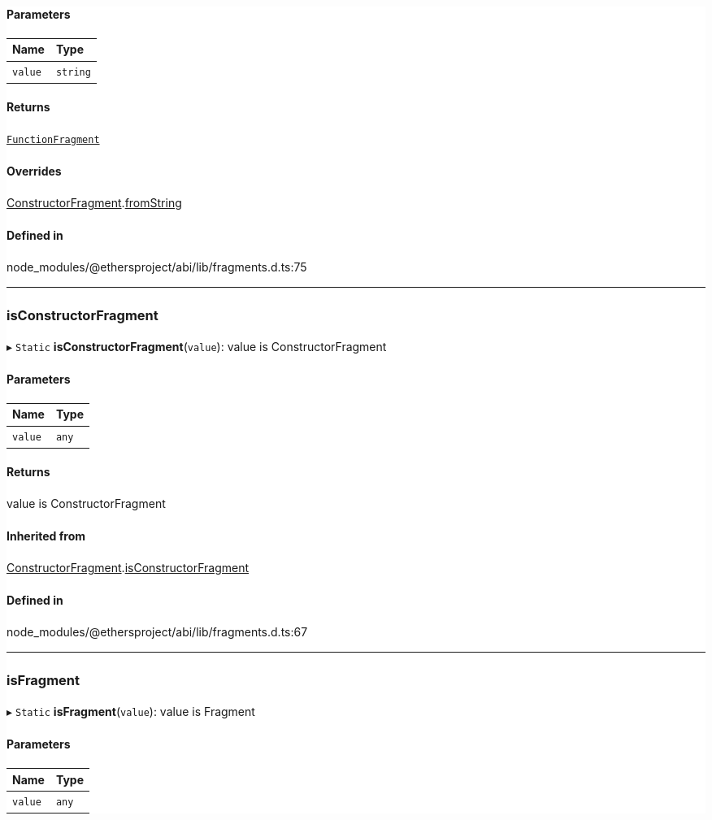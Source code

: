 #### Parameters

| Name | Type |
| :------ | :------ |
| `value` | `string` |

#### Returns

[`FunctionFragment`](verida_vda_sbt_client._internal_.FunctionFragment.md)

#### Overrides

[ConstructorFragment](verida_vda_sbt_client._internal_.ConstructorFragment.md).[fromString](verida_vda_sbt_client._internal_.ConstructorFragment.md#fromstring)

#### Defined in

node_modules/@ethersproject/abi/lib/fragments.d.ts:75

___

### isConstructorFragment

▸ `Static` **isConstructorFragment**(`value`): value is ConstructorFragment

#### Parameters

| Name | Type |
| :------ | :------ |
| `value` | `any` |

#### Returns

value is ConstructorFragment

#### Inherited from

[ConstructorFragment](verida_vda_sbt_client._internal_.ConstructorFragment.md).[isConstructorFragment](verida_vda_sbt_client._internal_.ConstructorFragment.md#isconstructorfragment)

#### Defined in

node_modules/@ethersproject/abi/lib/fragments.d.ts:67

___

### isFragment

▸ `Static` **isFragment**(`value`): value is Fragment

#### Parameters

| Name | Type |
| :------ | :------ |
| `value` | `any` |
